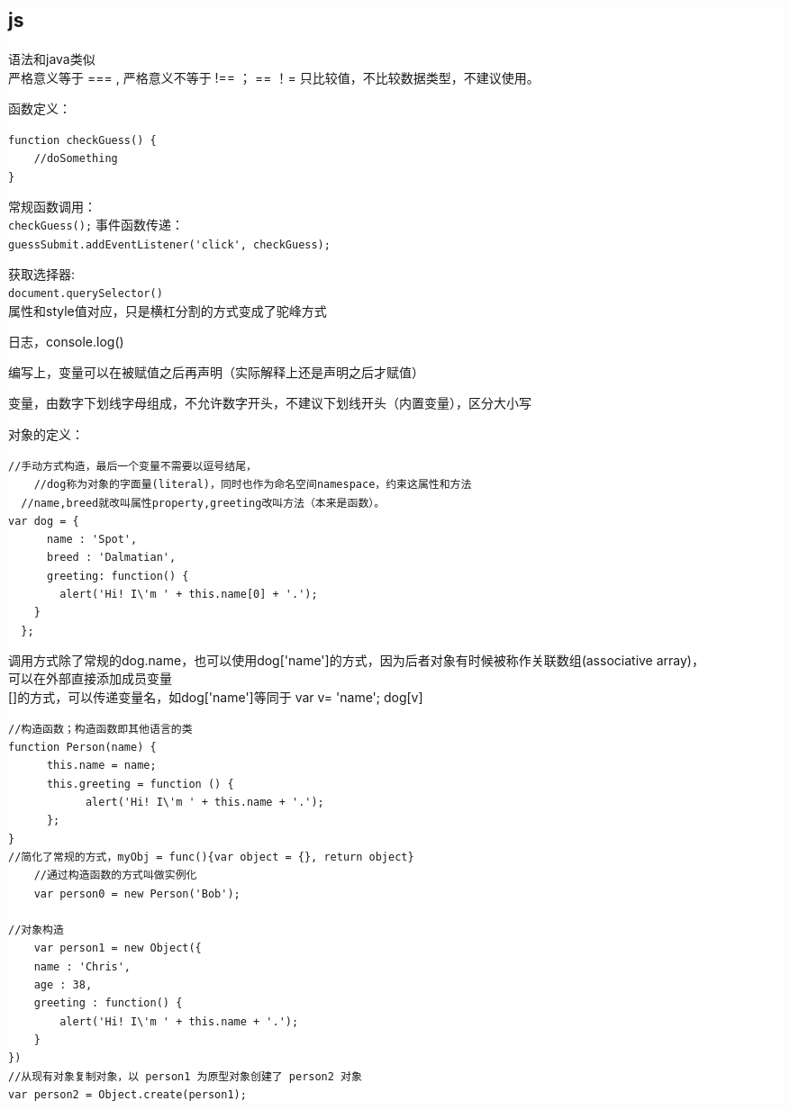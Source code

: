 

## js
语法和java类似  
严格意义等于 === , 严格意义不等于 !==  ； == ！= 只比较值，不比较数据类型，不建议使用。   


函数定义：  

    function checkGuess() {
        //doSomething
    }
常规函数调用：  
`checkGuess();`
事件函数传递：  
`guessSubmit.addEventListener('click', checkGuess);`  

获取选择器:  
`document.querySelector()`  
属性和style值对应，只是横杠分割的方式变成了驼峰方式  

日志，console.log()  

编写上，变量可以在被赋值之后再声明（实际解释上还是声明之后才赋值）  

变量，由数字下划线字母组成，不允许数字开头，不建议下划线开头（内置变量），区分大小写  

对象的定义：  

    //手动方式构造，最后一个变量不需要以逗号结尾，
		//dog称为对象的字面量(literal)，同时也作为命名空间namespace，约束这属性和方法    
	  //name,breed就改叫属性property,greeting改叫方法（本来是函数）。  
    var dog = {  
	      name : 'Spot',
	      breed : 'Dalmatian',  
	      greeting: function() {
            alert('Hi! I\'m ' + this.name[0] + '.');
        }
	  };  
调用方式除了常规的dog.name，也可以使用dog['name']的方式，因为后者对象有时候被称作关联数组(associative array)，  
可以在外部直接添加成员变量    
[]的方式，可以传递变量名，如dog['name']等同于 var v= 'name'; dog[v]  

    //构造函数；构造函数即其他语言的类  
    function Person(name) {
	      this.name = name;
	      this.greeting = function () {
		        alert('Hi! I\'m ' + this.name + '.');
	      };
    }
    //简化了常规的方式，myObj = func(){var object = {}, return object}
		//通过构造函数的方式叫做实例化  
		var person0 = new Person('Bob');

    //对象构造
		var person1 = new Object({
        name : 'Chris',
        age : 38,
        greeting : function() {
            alert('Hi! I\'m ' + this.name + '.');
        }
    })  
    //从现有对象复制对象，以 person1 为原型对象创建了 person2 对象
    var person2 = Object.create(person1);  
